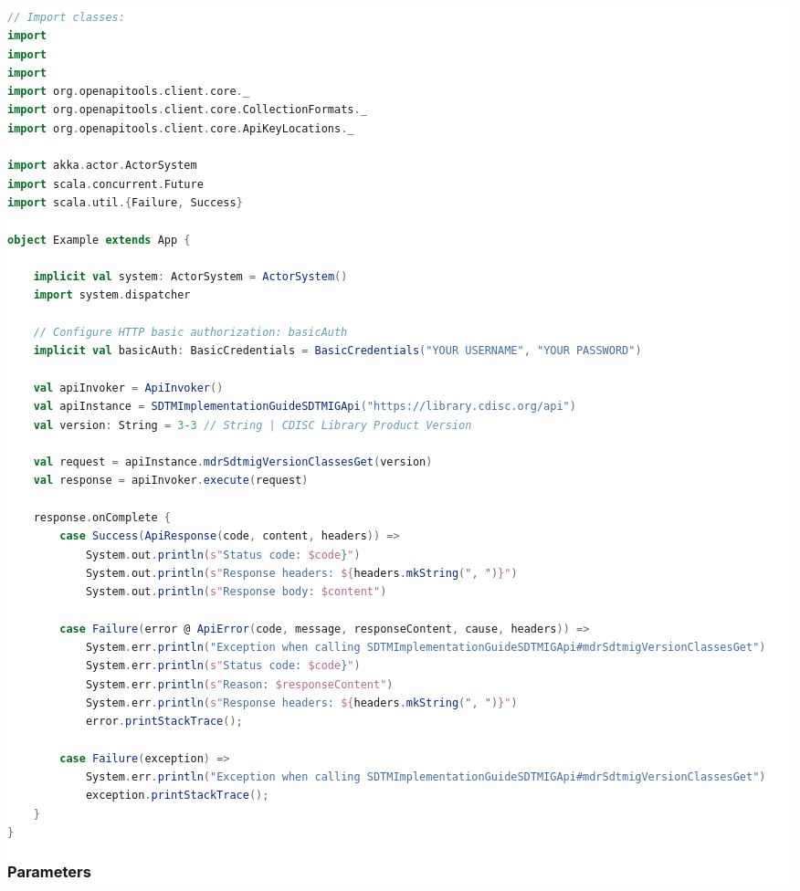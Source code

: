 ```scala
// Import classes:
import 
import 
import 
import org.openapitools.client.core._
import org.openapitools.client.core.CollectionFormats._
import org.openapitools.client.core.ApiKeyLocations._

import akka.actor.ActorSystem
import scala.concurrent.Future
import scala.util.{Failure, Success}

object Example extends App {
    
    implicit val system: ActorSystem = ActorSystem()
    import system.dispatcher
    
    // Configure HTTP basic authorization: basicAuth
    implicit val basicAuth: BasicCredentials = BasicCredentials("YOUR USERNAME", "YOUR PASSWORD")

    val apiInvoker = ApiInvoker()
    val apiInstance = SDTMImplementationGuideSDTMIGApi("https://library.cdisc.org/api")
    val version: String = 3-3 // String | CDISC Library Product Version
    
    val request = apiInstance.mdrSdtmigVersionClassesGet(version)
    val response = apiInvoker.execute(request)

    response.onComplete {
        case Success(ApiResponse(code, content, headers)) =>
            System.out.println(s"Status code: $code}")
            System.out.println(s"Response headers: ${headers.mkString(", ")}")
            System.out.println(s"Response body: $content")
        
        case Failure(error @ ApiError(code, message, responseContent, cause, headers)) =>
            System.err.println("Exception when calling SDTMImplementationGuideSDTMIGApi#mdrSdtmigVersionClassesGet")
            System.err.println(s"Status code: $code}")
            System.err.println(s"Reason: $responseContent")
            System.err.println(s"Response headers: ${headers.mkString(", ")}")
            error.printStackTrace();

        case Failure(exception) => 
            System.err.println("Exception when calling SDTMImplementationGuideSDTMIGApi#mdrSdtmigVersionClassesGet")
            exception.printStackTrace();
    }
}
```

### Parameters
